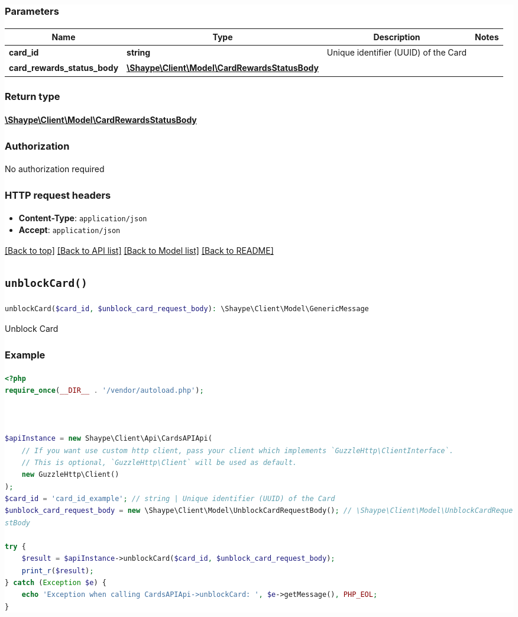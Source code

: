 ### Parameters

| Name | Type | Description  | Notes |
| ------------- | ------------- | ------------- | ------------- |
| **card_id** | **string**| Unique identifier (UUID) of the Card | |
| **card_rewards_status_body** | [**\Shaype\Client\Model\CardRewardsStatusBody**](../Model/CardRewardsStatusBody.md)|  | |

### Return type

[**\Shaype\Client\Model\CardRewardsStatusBody**](../Model/CardRewardsStatusBody.md)

### Authorization

No authorization required

### HTTP request headers

- **Content-Type**: `application/json`
- **Accept**: `application/json`

[[Back to top]](#) [[Back to API list]](../../README.md#endpoints)
[[Back to Model list]](../../README.md#models)
[[Back to README]](../../README.md)

## `unblockCard()`

```php
unblockCard($card_id, $unblock_card_request_body): \Shaype\Client\Model\GenericMessage
```

Unblock Card

### Example

```php
<?php
require_once(__DIR__ . '/vendor/autoload.php');



$apiInstance = new Shaype\Client\Api\CardsAPIApi(
    // If you want use custom http client, pass your client which implements `GuzzleHttp\ClientInterface`.
    // This is optional, `GuzzleHttp\Client` will be used as default.
    new GuzzleHttp\Client()
);
$card_id = 'card_id_example'; // string | Unique identifier (UUID) of the Card
$unblock_card_request_body = new \Shaype\Client\Model\UnblockCardRequestBody(); // \Shaype\Client\Model\UnblockCardRequestBody

try {
    $result = $apiInstance->unblockCard($card_id, $unblock_card_request_body);
    print_r($result);
} catch (Exception $e) {
    echo 'Exception when calling CardsAPIApi->unblockCard: ', $e->getMessage(), PHP_EOL;
}
```
